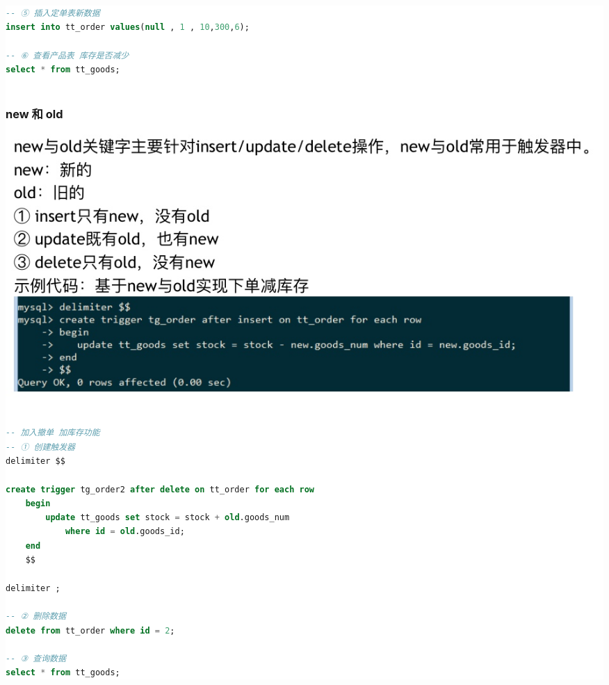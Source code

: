```sql
-- ⑤ 插入定单表新数据
insert into tt_order values(null , 1 , 10,300,6);

-- ⑥ 查看产品表 库存是否减少
select * from tt_goods;
 

```


### new 和 old 

![](media/14916141848491/14916597989877.jpg)

 
```sql

-- 加入撤单 加库存功能
-- ① 创建触发器
delimiter $$

create trigger tg_order2 after delete on tt_order for each row
	begin 
		update tt_goods set stock = stock + old.goods_num 
			where id = old.goods_id;
	end
	$$			

delimiter ;

-- ② 删除数据
delete from tt_order where id = 2;

-- ③ 查询数据
select * from tt_goods;	

```
